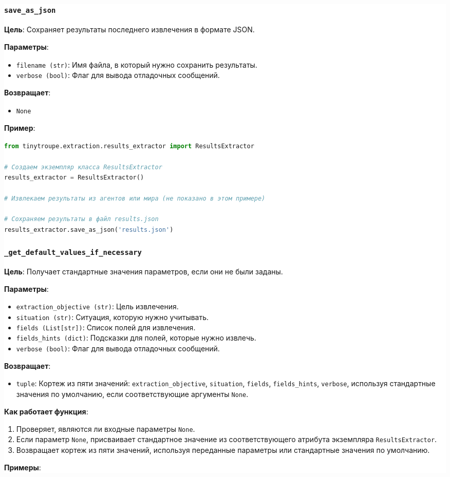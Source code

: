 ### `save_as_json`

**Цель**: Сохраняет результаты последнего извлечения в формате JSON.

**Параметры**:

- `filename (str)`: Имя файла, в который нужно сохранить результаты.
- `verbose (bool)`:  Флаг для вывода отладочных сообщений.


**Возвращает**:

- `None`


**Пример**:

```python
from tinytroupe.extraction.results_extractor import ResultsExtractor

# Создаем экземпляр класса ResultsExtractor
results_extractor = ResultsExtractor()

# Извлекаем результаты из агентов или мира (не показано в этом примере)

# Сохраняем результаты в файл results.json
results_extractor.save_as_json('results.json')
```


### `_get_default_values_if_necessary`

**Цель**: Получает стандартные значения параметров, если они не были заданы.

**Параметры**:

- `extraction_objective (str)`: Цель извлечения.
- `situation (str)`: Ситуация, которую нужно учитывать.
- `fields (List[str])`: Список полей для извлечения. 
- `fields_hints (dict)`: Подсказки для полей, которые нужно извлечь. 
- `verbose (bool)`:  Флаг для вывода отладочных сообщений.


**Возвращает**:

- `tuple`: Кортеж из пяти значений: `extraction_objective`, `situation`, `fields`, `fields_hints`, `verbose`, 
    используя стандартные значения по умолчанию, если соответствующие аргументы `None`.



**Как работает функция**:

1. Проверяет, являются ли входные параметры `None`.
2. Если параметр `None`, присваивает стандартное значение из соответствующего атрибута экземпляра `ResultsExtractor`.
3. Возвращает кортеж из пяти значений, используя переданные параметры или стандартные значения по умолчанию.

**Примеры**:
